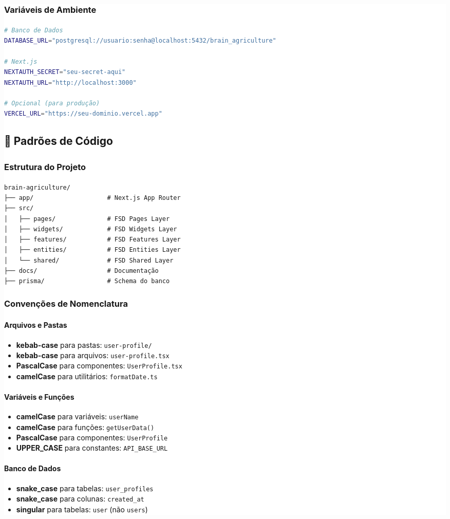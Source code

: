 ### Variáveis de Ambiente

```bash
# Banco de Dados
DATABASE_URL="postgresql://usuario:senha@localhost:5432/brain_agriculture"

# Next.js
NEXTAUTH_SECRET="seu-secret-aqui"
NEXTAUTH_URL="http://localhost:3000"

# Opcional (para produção)
VERCEL_URL="https://seu-dominio.vercel.app"
```

## 📝 Padrões de Código

### Estrutura do Projeto

```
brain-agriculture/
├── app/                    # Next.js App Router
├── src/
│   ├── pages/              # FSD Pages Layer
│   ├── widgets/            # FSD Widgets Layer
│   ├── features/           # FSD Features Layer
│   ├── entities/           # FSD Entities Layer
│   └── shared/             # FSD Shared Layer
├── docs/                   # Documentação
├── prisma/                 # Schema do banco
```

### Convenções de Nomenclatura

#### Arquivos e Pastas

- **kebab-case** para pastas: `user-profile/`
- **kebab-case** para arquivos: `user-profile.tsx`
- **PascalCase** para componentes: `UserProfile.tsx`
- **camelCase** para utilitários: `formatDate.ts`

#### Variáveis e Funções

- **camelCase** para variáveis: `userName`
- **camelCase** para funções: `getUserData()`
- **PascalCase** para componentes: `UserProfile`
- **UPPER_CASE** para constantes: `API_BASE_URL`

#### Banco de Dados

- **snake_case** para tabelas: `user_profiles`
- **snake_case** para colunas: `created_at`
- **singular** para tabelas: `user` (não `users`)
